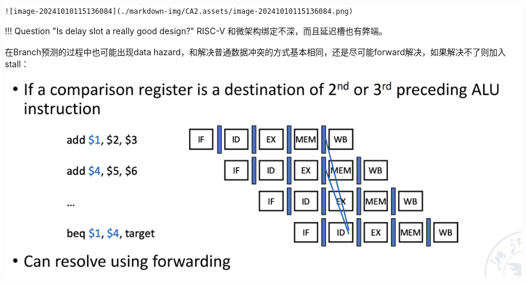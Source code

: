     ![image-20241010115136084](./markdown-img/CA2.assets/image-20241010115136084.png)

!!! Question "Is delay slot a really good design?"
    RISC-V 和微架构绑定不深，而且延迟槽也有弊端。

在Branch预测的过程中也可能出现data hazard，和解决普通数据冲突的方式基本相同，还是尽可能forward解决，如果解决不了则加入stall：

![84793462977889a14cab9b25bf68b3f](./markdown-img/CA2.assets/84793462977889a14cab9b25bf68b3f.png)
